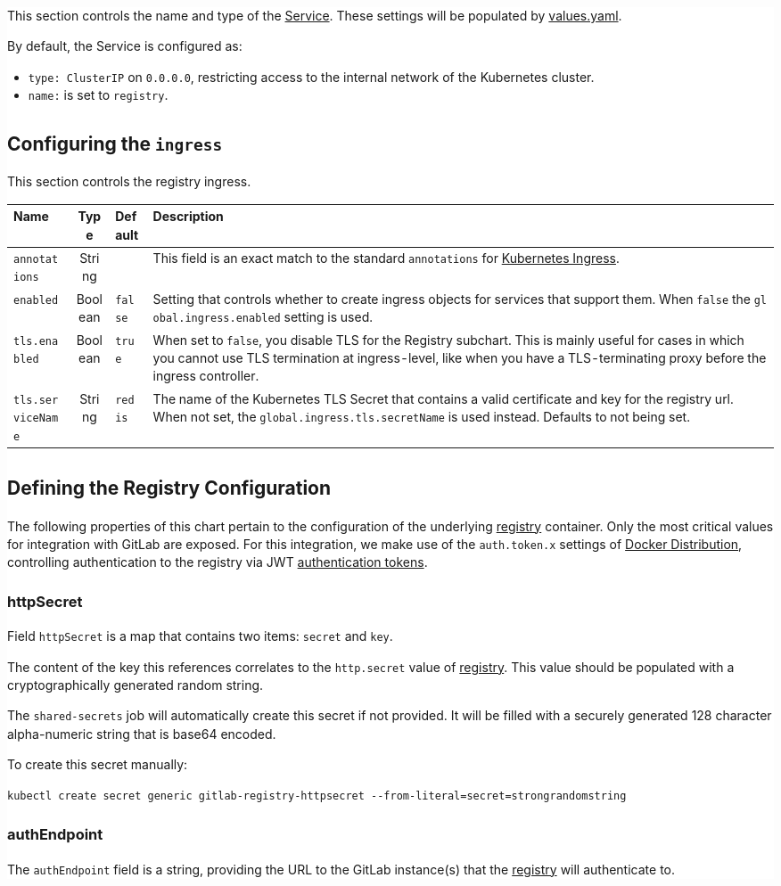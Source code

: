 This section controls the name and type of the [Service](https://gitlab.com/charts/gitlab/blob/master/charts/registry/templates/service.yaml).
These settings will be populated by [values.yaml](https://gitlab.com/charts/gitlab/blob/master/charts/registry/values.yaml).

By default, the Service is configured as:

- `type: ClusterIP` on `0.0.0.0`, restricting access to the internal network of the Kubernetes cluster.
- `name:` is set to `registry`.

## Configuring the `ingress`

This section controls the registry ingress.

| Name              | Type    | Default | Description |
|:----------------- |:-------:|:------- |:----------- |
| `annotations`     | String  |         | This field is an exact match to the standard `annotations` for [Kubernetes Ingress](https://kubernetes.io/docs/concepts/services-networking/ingress). |
| `enabled`         | Boolean | `false` | Setting that controls whether to create ingress objects for services that support them. When `false` the `global.ingress.enabled` setting is used. |
| `tls.enabled`     | Boolean | `true`  | When set to `false`, you disable TLS for the Registry subchart. This is mainly useful for cases in which you cannot use TLS termination at ingress-level, like when you have a TLS-terminating proxy before the ingress controller. |
| `tls.serviceName` | String  | `redis` | The name of the Kubernetes TLS Secret that contains a valid certificate and key for the registry url. When not set, the `global.ingress.tls.secretName` is used instead. Defaults to not being set. |

## Defining the Registry Configuration

The following properties of this chart pertain to the configuration of the underlying
[registry](https://hub.docker.com/_/registry/) container. Only the most critical values
for integration with GitLab are exposed. For this integration, we make use of the `auth.token.x`
settings of [Docker Distribution](https://github.com/docker/distribution), controlling
authentication to the registry via JWT [authentication tokens](https://docs.docker.com/registry/spec/auth/token/).

### httpSecret

Field `httpSecret` is a map that contains two items: `secret` and `key`.

The content of the key this references correlates to the `http.secret` value of
[registry](https://hub.docker.com/_/registry/). This value should be populated with
a cryptographically generated random string.

The `shared-secrets` job will automatically create this secret if not provided. It will be
filled with a securely generated 128 character alpha-numeric string that is base64 encoded.

To create this secret manually:

```
kubectl create secret generic gitlab-registry-httpsecret --from-literal=secret=strongrandomstring
```

### authEndpoint

The `authEndpoint` field is a string, providing the URL to the GitLab instance(s) that
the [registry](https://hub.docker.com/_/registry/) will authenticate to.
